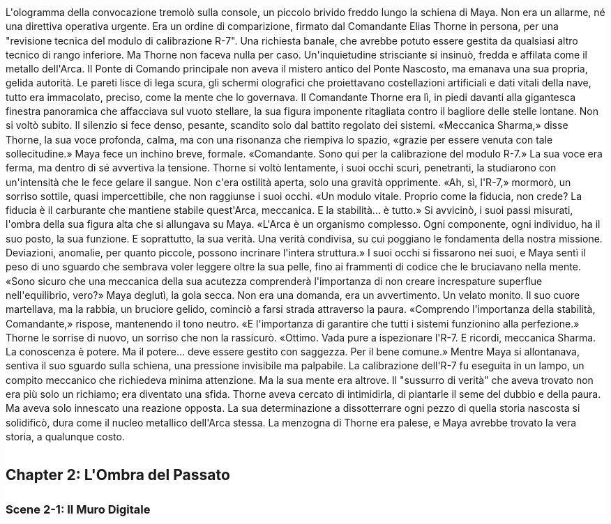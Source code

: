 L'ologramma della convocazione tremolò sulla console, un piccolo brivido freddo lungo la schiena di Maya. Non era un allarme, né una direttiva operativa urgente. Era un ordine di comparizione, firmato dal Comandante Elias Thorne in persona, per una "revisione tecnica del modulo di calibrazione R-7". Una richiesta banale, che avrebbe potuto essere gestita da qualsiasi altro tecnico di rango inferiore. Ma Thorne non faceva nulla per caso. Un'inquietudine strisciante si insinuò, fredda e affilata come il metallo dell'Arca. Il Ponte di Comando principale non aveva il mistero antico del Ponte Nascosto, ma emanava una sua propria, gelida autorità. Le pareti lisce di lega scura, gli schermi olografici che proiettavano costellazioni artificiali e dati vitali della nave, tutto era immacolato, preciso, come la mente che lo governava. Il Comandante Thorne era lì, in piedi davanti alla gigantesca finestra panoramica che affacciava sul vuoto stellare, la sua figura imponente ritagliata contro il bagliore delle stelle lontane. Non si voltò subito. Il silenzio si fece denso, pesante, scandito solo dal battito regolato dei sistemi. «Meccanica Sharma,» disse Thorne, la sua voce profonda, calma, ma con una risonanza che riempiva lo spazio, «grazie per essere venuta con tale sollecitudine.» Maya fece un inchino breve, formale. «Comandante. Sono qui per la calibrazione del modulo R-7.» La sua voce era ferma, ma dentro di sé avvertiva la tensione. Thorne si voltò lentamente, i suoi occhi scuri, penetranti, la studiarono con un'intensità che le fece gelare il sangue. Non c'era ostilità aperta, solo una gravità opprimente. «Ah, sì, l'R-7,» mormorò, un sorriso sottile, quasi impercettibile, che non raggiunse i suoi occhi. «Un modulo vitale. Proprio come la fiducia, non crede? La fiducia è il carburante che mantiene stabile quest'Arca, meccanica. E la stabilità... è tutto.» Si avvicinò, i suoi passi misurati, l'ombra della sua figura alta che si allungava su Maya. «L'Arca è un organismo complesso. Ogni componente, ogni individuo, ha il suo posto, la sua funzione. E soprattutto, la sua verità. Una verità condivisa, su cui poggiano le fondamenta della nostra missione. Deviazioni, anomalie, per quanto piccole, possono incrinare l'intera struttura.» I suoi occhi si fissarono nei suoi, e Maya sentì il peso di uno sguardo che sembrava voler leggere oltre la sua pelle, fino ai frammenti di codice che le bruciavano nella mente. «Sono sicuro che una meccanica della sua acutezza comprenderà l'importanza di non creare increspature superflue nell'equilibrio, vero?» Maya deglutì, la gola secca. Non era una domanda, era un avvertimento. Un velato monito. Il suo cuore martellava, ma la rabbia, un bruciore gelido, cominciò a farsi strada attraverso la paura. «Comprendo l'importanza della stabilità, Comandante,» rispose, mantenendo il tono neutro. «E l'importanza di garantire che tutti i sistemi funzionino alla perfezione.» Thorne le sorrise di nuovo, un sorriso che non la rassicurò. «Ottimo. Vada pure a ispezionare l'R-7. E ricordi, meccanica Sharma. La conoscenza è potere. Ma il potere... deve essere gestito con saggezza. Per il bene comune.» Mentre Maya si allontanava, sentiva il suo sguardo sulla schiena, una pressione invisibile ma palpabile. La calibrazione dell'R-7 fu eseguita in un lampo, un compito meccanico che richiedeva minima attenzione. Ma la sua mente era altrove. Il "sussurro di verità" che aveva trovato non era più solo un richiamo; era diventato una sfida. Thorne aveva cercato di intimidirla, di piantarle il seme del dubbio e della paura. Ma aveva solo innescato una reazione opposta. La sua determinazione a dissotterrare ogni pezzo di quella storia nascosta si solidificò, dura come il nucleo metallico dell'Arca stessa. La menzogna di Thorne era palese, e Maya avrebbe trovato la vera storia, a qualunque costo.

## Chapter 2: L'Ombra del Passato

### Scene 2-1: Il Muro Digitale
